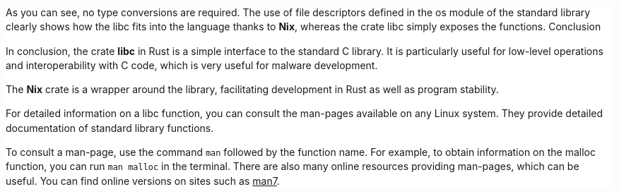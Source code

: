 As you can see, no type conversions are required. The use of file descriptors defined in the os module of the standard library clearly shows how the libc fits into the language thanks to **Nix**, whereas the crate libc simply exposes the functions.
Conclusion


In conclusion, the crate **libc** in Rust is a simple interface to the standard C library. It is particularly useful for low-level operations and interoperability with C code, which is very useful for malware development.

The **Nix** crate is a wrapper around the library, facilitating development in Rust as well as program stability.

For detailed information on a libc function, you can consult the man-pages available on any Linux system. They provide detailed documentation of standard library functions.

To consult a man-page, use the command `man` followed by the function name. For example, to obtain information on the malloc function, you can run `man malloc` in the terminal.
There are also many online resources providing man-pages, which can be useful. You can find online versions on sites such as [man7](https://man7.org/linux/man-pages/).
